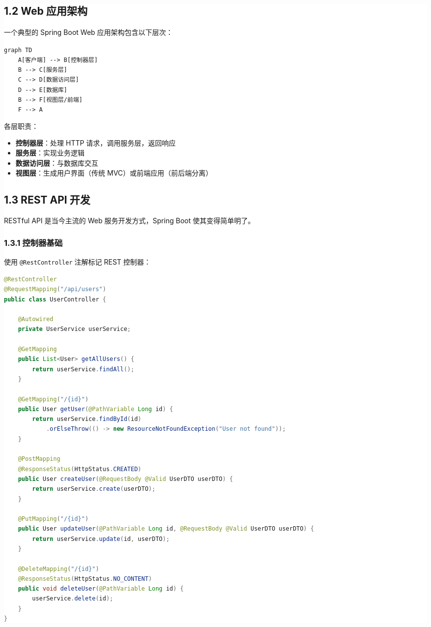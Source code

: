 ## 1.2 Web 应用架构

一个典型的 Spring Boot Web 应用架构包含以下层次：

```mermaid
graph TD
    A[客户端] --> B[控制器层]
    B --> C[服务层]
    C --> D[数据访问层]
    D --> E[数据库]
    B --> F[视图层/前端]
    F --> A
```

各层职责：

- **控制器层**：处理 HTTP 请求，调用服务层，返回响应
- **服务层**：实现业务逻辑
- **数据访问层**：与数据库交互
- **视图层**：生成用户界面（传统 MVC）或前端应用（前后端分离）

## 1.3 REST API 开发

RESTful API 是当今主流的 Web 服务开发方式，Spring Boot 使其变得简单明了。

### 1.3.1 控制器基础

使用 `@RestController` 注解标记 REST 控制器：

```java
@RestController
@RequestMapping("/api/users")
public class UserController {

    @Autowired
    private UserService userService;

    @GetMapping
    public List<User> getAllUsers() {
        return userService.findAll();
    }

    @GetMapping("/{id}")
    public User getUser(@PathVariable Long id) {
        return userService.findById(id)
            .orElseThrow(() -> new ResourceNotFoundException("User not found"));
    }

    @PostMapping
    @ResponseStatus(HttpStatus.CREATED)
    public User createUser(@RequestBody @Valid UserDTO userDTO) {
        return userService.create(userDTO);
    }

    @PutMapping("/{id}")
    public User updateUser(@PathVariable Long id, @RequestBody @Valid UserDTO userDTO) {
        return userService.update(id, userDTO);
    }

    @DeleteMapping("/{id}")
    @ResponseStatus(HttpStatus.NO_CONTENT)
    public void deleteUser(@PathVariable Long id) {
        userService.delete(id);
    }
}
```